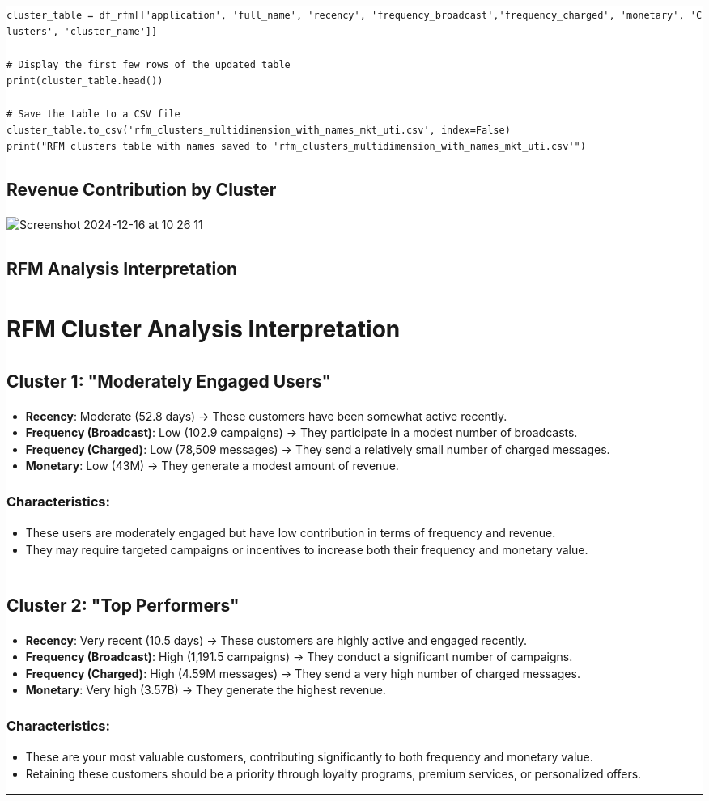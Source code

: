 ```
cluster_table = df_rfm[['application', 'full_name', 'recency', 'frequency_broadcast','frequency_charged', 'monetary', 'Clusters', 'cluster_name']]

# Display the first few rows of the updated table
print(cluster_table.head())

# Save the table to a CSV file
cluster_table.to_csv('rfm_clusters_multidimension_with_names_mkt_uti.csv', index=False)
print("RFM clusters table with names saved to 'rfm_clusters_multidimension_with_names_mkt_uti.csv'")
```

## Revenue Contribution by Cluster

<img width="673" alt="Screenshot 2024-12-16 at 10 26 11" src="https://github.com/user-attachments/assets/10f02f7e-6fcd-470e-b99e-b70484a1be5d" />


## RFM Analysis Interpretation

# RFM Cluster Analysis Interpretation

## Cluster 1: "Moderately Engaged Users"
- **Recency**: Moderate (52.8 days) → These customers have been somewhat active recently.
- **Frequency (Broadcast)**: Low (102.9 campaigns) → They participate in a modest number of broadcasts.
- **Frequency (Charged)**: Low (78,509 messages) → They send a relatively small number of charged messages.
- **Monetary**: Low (43M) → They generate a modest amount of revenue.

### Characteristics:
- These users are moderately engaged but have low contribution in terms of frequency and revenue.
- They may require targeted campaigns or incentives to increase both their frequency and monetary value.

---

## Cluster 2: "Top Performers"
- **Recency**: Very recent (10.5 days) → These customers are highly active and engaged recently.
- **Frequency (Broadcast)**: High (1,191.5 campaigns) → They conduct a significant number of campaigns.
- **Frequency (Charged)**: High (4.59M messages) → They send a very high number of charged messages.
- **Monetary**: Very high (3.57B) → They generate the highest revenue.

### Characteristics:
- These are your most valuable customers, contributing significantly to both frequency and monetary value.
- Retaining these customers should be a priority through loyalty programs, premium services, or personalized offers.

---